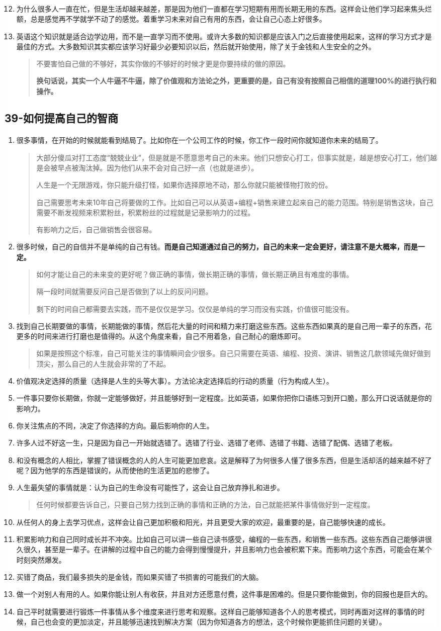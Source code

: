 12. 为什么很多人一直在忙，但是生活却越来越差，那是因为他们一直都在学习短期有用而长期无用的东西。这样会让他们学习起来焦头烂额，总是感觉再不学就学不动了的感觉。着重学习未来对自己有用的东西，会让自己心态上好很多。

13. 英语这个知识就是适合边学边用，而不是一直学习而不使用。或许大多数的知识都是应该入门之后直接使用起来，这样的学习方式才是最佳的方式。大多数知识其实都应该学习好最少必要知识以后，然后就开始使用，除了关于金钱和人生安全的之外。

    > 不要害怕自己做的不够好，其实你做的不够好的时候才更是你要持续的做的原因。
    >
    > **换句话说，其实一个人牛逼不牛逼，除了价值观和方法论之外，更重要的是，自己有没有按照自己相信的道理100%的进行执行和操作。**

## 39-如何提高自己的智商

1. 很多事情，在开始的时候就能看到结局了。比如你在一个公司工作的时候，你工作一段时间你就知道你未来的结局了。

   > 大部分傻瓜对打工态度“兢兢业业”，但是就是不愿意思考自己的未来。他们只想安心打工，但事实就是，越是想安心打工，他们越是会被早点被淘汰掉。因为他们从来不会对自己好一点（也就是进步）。
   >
   > 人生是一个无限游戏，你只能升级打怪，如果你选择原地不动，那么你就只能被怪物打败的份。
   >
   > 自己需要思考未来10年自己将要做的工作。比如自己可以从英语+编程+销售来建立起来自己的能力范围。特别是销售这块，自己需要不断发视频来积累粉丝，积累粉丝的过程就是记录影响力的过程。
   >
   > 有影响力之后，自己做销售会很容易。

2. 很多时候，自己的自信并不是单纯的自己有钱。**而是自己知道通过自己的努力，自己的未来一定会更好，请注意不是大概率，而是一定。**

   > 如何才能让自己的未来变的更好呢？做正确的事情，做长期正确的事情，做长期正确且有难度的事情。
   >
   > 隔一段时间就需要反问自己是否做到了以上的反问问题。
   >
   > 剩下的时间自己都需要去实践，而不是仅仅是学习。仅仅是单纯的学习而没有实践，价值很可能没有。

3. 找到自己长期要做的事情，长期能做的事情，然后花大量的时间和精力来打磨这些东西。这些东西如果真的是自己用一辈子的东西，花更多的时间来进行打磨也是值得的。从这个角度来看，自己不用着急，自己耐心的磨炼即可。

   > 如果是按照这个标准，自己可能关注的事情瞬间会少很多。自己只需要在英语、编程、投资、演讲、销售这几款领域先做好做到顶尖，那么自己的人生就会非常的了不起。

4. 价值观决定选择的质量（选择是人生的头等大事）。方法论决定选择后的行动的质量（行为构成人生）。

5. 一件事只要你长期做，你就一定能够做好，并且能够好到一定程度。比如英语，如果你把你口语练习到开口脆，那么开口说话就是你的影响力。

6. 你关注焦点的不同，决定了你选择的方向。最后影响你的人生。

7. 许多人过不好这一生，只是因为自己一开始就选错了。选错了行业、选错了老师、选错了书籍、选错了配偶、选错了老板。

8. 和没有概念的人相比，掌握了错误概念的人的人生可能更加悲哀。这是解释了为何很多人懂了很多东西，但是生活却活的越来越不好了呢？因为他学的东西是错误的，从而使他的生活更加的悲惨了。

9. 人生最失望的事情就是：认为自己的生命没有可能性了，这会让自己放弃挣扎和进步。

   > 任何时候都要告诉自己，只要自己努力找到正确的事情和正确的方法，自己就能把某件事情做好到一定程度。

10. 从任何人的身上去学习优点，这样会让自己更加积极和阳光，并且更受大家的欢迎，最重要的是，自己能够快速的成长。

11. 积累影响力和自己同时成长并不冲突。比如自己可以讲一些自己读书感受，编程的一些东西，和销售一些东西。这些东西自己能够讲很久很久，甚至是一辈子。在讲解的过程中自己的能力会得到慢慢提升，并且影响力也会被积累下来。而影响力这个东西，可能会在某个时刻突然爆发。

12. 买错了商品，我们最多损失的是金钱，而如果买错了书损害的可能我们的大脑。

13. 做一个对别人有用的人。如果你能让别人有收获，并且对方还愿意付费，这件事是困难的。但是只要你能做到，你的回报也是巨大的。

14. 自己平时就需要进行锻炼一件事情从多个维度来进行思考和观察。这样自己能够知道各个人的思考模式，同时再面对这样的事情的时候，自己也会变的更加淡定，并且能够迅速找到解决方案（因为你知道各方的想法，这个时候你更能抓住问题的关键）。
